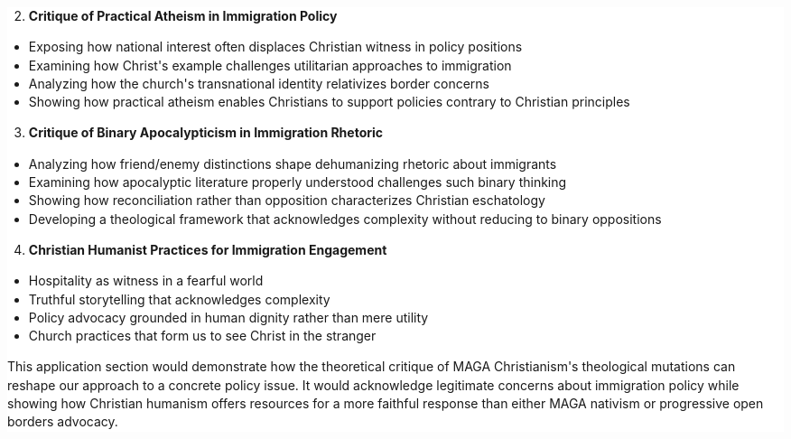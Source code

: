 2. **Critique of Practical Atheism in Immigration Policy**
- Exposing how national interest often displaces Christian witness in policy positions
- Examining how Christ's example challenges utilitarian approaches to immigration
- Analyzing how the church's transnational identity relativizes border concerns
- Showing how practical atheism enables Christians to support policies contrary to Christian principles

3. **Critique of Binary Apocalypticism in Immigration Rhetoric**
- Analyzing how friend/enemy distinctions shape dehumanizing rhetoric about immigrants
- Examining how apocalyptic literature properly understood challenges such binary thinking
- Showing how reconciliation rather than opposition characterizes Christian eschatology
- Developing a theological framework that acknowledges complexity without reducing to binary oppositions

4. **Christian Humanist Practices for Immigration Engagement**
- Hospitality as witness in a fearful world
- Truthful storytelling that acknowledges complexity
- Policy advocacy grounded in human dignity rather than mere utility
- Church practices that form us to see Christ in the stranger

This application section would demonstrate how the theoretical critique of MAGA Christianism's theological mutations can reshape our approach to a concrete policy issue. It would acknowledge legitimate concerns about immigration policy while showing how Christian humanism offers resources for a more faithful response than either MAGA nativism or progressive open borders advocacy.
